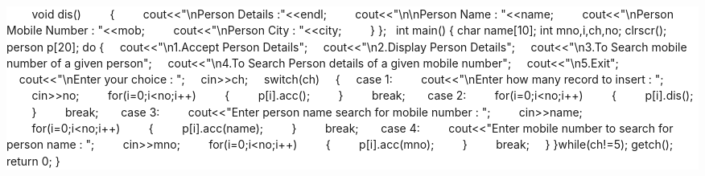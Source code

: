         void dis()
        {
        cout<<"\nPerson Details :"<<endl;
        cout<<"\n\nPerson Name : "<<name;
        cout<<"\nPerson Mobile Number : "<<mob;
        cout<<"\nPerson City : "<<city;
        }
};
 
int main()
{
char name[10];
int mno,i,ch,no;
clrscr();
person p[20];
do
{
    cout<<"\n1.Accept Person Details";
    cout<<"\n2.Display Person Details";
    cout<<"\n3.To Search mobile number of a given person";
    cout<<"\n4.To Search Person details of a given mobile number";
    cout<<"\n5.Exit";
    cout<<"\nEnter your choice : ";
    cin>>ch;
    switch(ch)
    {
    case 1:
        cout<<"\nEnter how many record to insert : ";
        cin>>no;
        for(i=0;i<no;i++)
        {
        p[i].acc();
        }
        break;
 
    case 2:
        for(i=0;i<no;i++)
        {
        p[i].dis();
        }
        break;
 
    case 3:
        cout<<"Enter person name search for mobile number : ";
        cin>>name;
        for(i=0;i<no;i++)
        {
        p[i].acc(name);
        }
        break;
 
    case 4:
        cout<<"Enter mobile number to search for person name : ";
        cin>>mno;
        for(i=0;i<no;i++)
        {
        p[i].acc(mno);
        }
        break;
    }
}while(ch!=5);
getch();
return 0;
}
